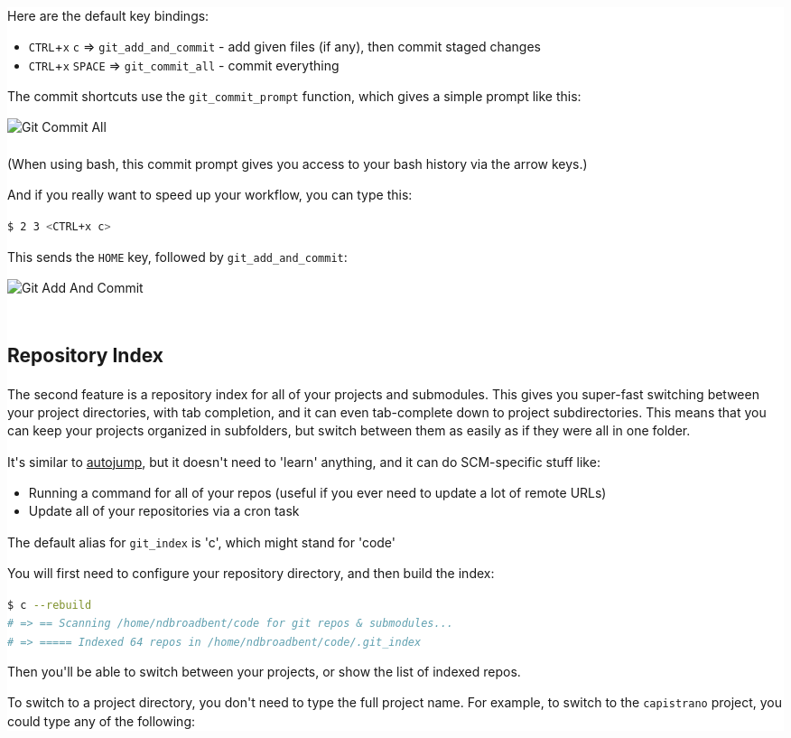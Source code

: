 Here are the default key bindings:

* `CTRL`+`x` `c` => `git_add_and_commit` - add given files (if any), then commit staged changes
* `CTRL`+`x` `SPACE` => `git_commit_all` - commit everything


The commit shortcuts use the `git_commit_prompt` function, which gives a simple prompt like this:

<div class="centered">
<img src="http://madebynathan.com/images/posts/2011/10/git_commit_all-resized-post.png" alt="Git Commit All" />
</div>
<br/>
(When using bash, this commit prompt gives you access to your bash history via the arrow keys.)
<br/>

And if you really want to speed up your workflow, you can type this:

```bash
$ 2 3 <CTRL+x c>
```

This sends the `HOME` key, followed by `git_add_and_commit`:

<div class="centered">
<img src="http://madebynathan.com/images/posts/2011/10/git_add_and_commit_params-resized-post.png" alt="Git Add And Commit" />
</div>
<br/>


## Repository Index

The second feature is a repository index for all of your projects and submodules.
This gives you super-fast switching between your project directories, with tab completion,
and it can even tab-complete down to project subdirectories.
This means that you can keep your projects organized in subfolders,
but switch between them as easily as if they were all in one folder.

It's similar to [autojump](https://github.com/joelthelion/autojump), but it doesn't need to 'learn' anything,
and it can do SCM-specific stuff like:

* Running a command for all of your repos (useful if you ever need to update a lot of remote URLs)
* Update all of your repositories via a cron task

The default alias for `git_index` is 'c', which might stand for 'code'

You will first need to configure your repository directory, and then build the index:

```bash
$ c --rebuild
# => == Scanning /home/ndbroadbent/code for git repos & submodules...
# => ===== Indexed 64 repos in /home/ndbroadbent/code/.git_index
```

Then you'll be able to switch between your projects, or show the list of indexed repos.

To switch to a project directory, you don't need to type the full project name. For example,
to switch to the `capistrano` project, you could type any of the following:
